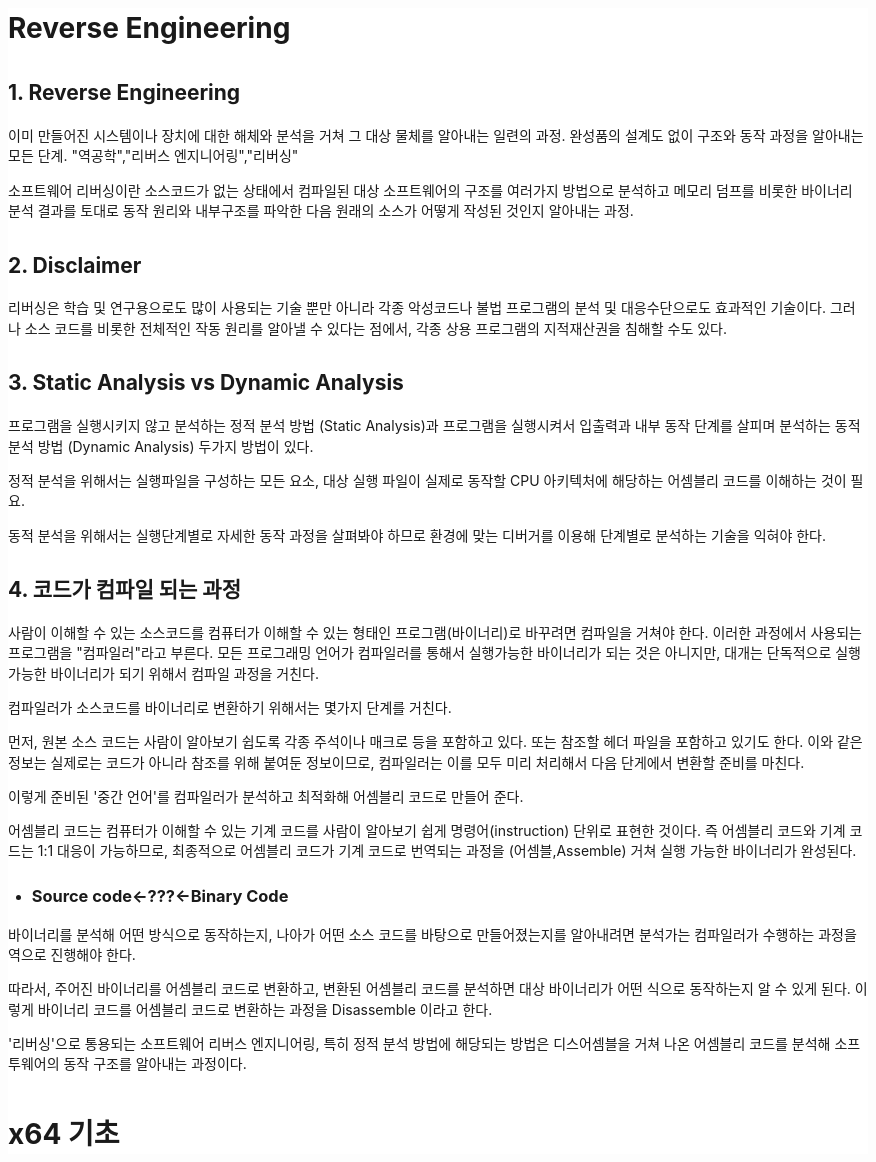 # Reverse Engineering

## 1. Reverse Engineering

이미 만들어진 시스템이나 장치에 대한 해체와 분석을 거쳐 그 대상 물체를 알아내는 일련의 과정. 
완성품의 설계도 없이 구조와 동작 과정을 알아내는 모든 단계.
"역공학","리버스 엔지니어링","리버싱"

소프트웨어 리버싱이란 소스코드가 없는 상태에서 컴파일된 대상 소프트웨어의 구조를 여러가지 방법으로 분석하고 메모리 덤프를 비롯한 바이너리 분석 결과를 토대로 동작 원리와 내부구조를 파악한 다음 원래의 소스가 어떻게 작성된 것인지 알아내는 과정.

## 2. Disclaimer

리버싱은 학습 및 연구용으로도 많이 사용되는 기술 뿐만 아니라 각종 악성코드나 불법 프로그램의 분석 및 대응수단으로도 효과적인 기술이다. 그러나 소스 코드를 비롯한 전체적인 작동 원리를 알아낼 수 있다는 점에서, 각종 상용 프로그램의 지적재산권을 침해할 수도 있다.

## 3. Static Analysis vs Dynamic Analysis

프로그램을 실행시키지 않고 분석하는 정적 분석 방법 (Static Analysis)과 프로그램을 실행시켜서 입출력과 내부 동작 단계를 살피며 분석하는 동적 분석 방법 (Dynamic Analysis) 두가지 방법이 있다.

정적 분석을 위해서는 실행파일을 구성하는 모든 요소, 대상 실행 파일이 실제로 동작할 CPU 아키텍처에 해당하는 어셈블리 코드를 이해하는 것이 필요.

동적 분석을 위해서는 실행단계별로 자세한 동작 과정을 살펴봐야 하므로 환경에 맞는 디버거를 이용해 단계별로 분석하는 기술을 익혀야 한다.


## 4. 코드가 컴파일 되는 과정

사람이 이해할 수 있는 소스코드를 컴퓨터가 이해할 수 있는 형태인 프로그램(바이너리)로 바꾸려면 컴파일을 거쳐야 한다.
이러한 과정에서 사용되는 프로그램을 "컴파일러"라고 부른다. 모든 프로그래밍 언어가 컴파일러를 통해서 실행가능한 바이너리가 되는 것은 아니지만, 대개는 단독적으로 실행 가능한 바이너리가 되기 위해서 컴파일 과정을 거친다.

컴파일러가 소스코드를 바이너리로 변환하기 위해서는 몇가지 단계를 거친다.

먼저, 원본 소스 코드는 사람이 알아보기 쉽도록 각종 주석이나 매크로 등을 포함하고 있다. 또는 참조할 헤더 파일을 포함하고 있기도 한다. 이와 같은 정보는 실제로는 코드가 아니라 참조를 위해 붙여둔 정보이므로, 컴파일러는 이를 모두 미리 처리해서 다음 단게에서 변환할 준비를 마친다.

이렇게 준비된 '중간 언어'를 컴파일러가 분석하고 최적화해 어셈블리 코드로 만들어 준다.

어셈블리 코드는 컴퓨터가 이해할 수 있는 기계 코드를 사람이 알아보기 쉽게 명령어(instruction) 단위로 표현한 것이다. 즉 어셈블리 코드와 기계 코드는 1:1 대응이 가능하므로, 최종적으로 어셈블리 코드가 기계 코드로 번역되는 과정을 (어셈블,Assemble) 거쳐 실행 가능한 바이너리가 완성된다.

* ### Source code<-???<-Binary Code

바이너리를 분석해 어떤 방식으로 동작하는지, 나아가 어떤 소스 코드를 바탕으로 만들어졌는지를 알아내려면 분석가는 컴파일러가 수행하는 과정을 역으로 진행해야 한다.

따라서, 주어진 바이너리를 어셈블리 코드로 변환하고, 변환된 어셈블리 코드를 분석하면 대상 바이너리가 어떤 식으로 동작하는지 알 수 있게 된다.
이렇게 바이너리 코드를 어셈블리 코드로 변환하는 과정을 Disassemble 이라고 한다.

'리버싱'으로 통용되는 소프트웨어 리버스 엔지니어링, 특히 정적 분석 방법에 해당되는 방법은 디스어셈블을 거쳐 나온 어셈블리 코드를 분석해 소프투웨어의 동작 구조를 알아내는 과정이다.



# x64 기초
